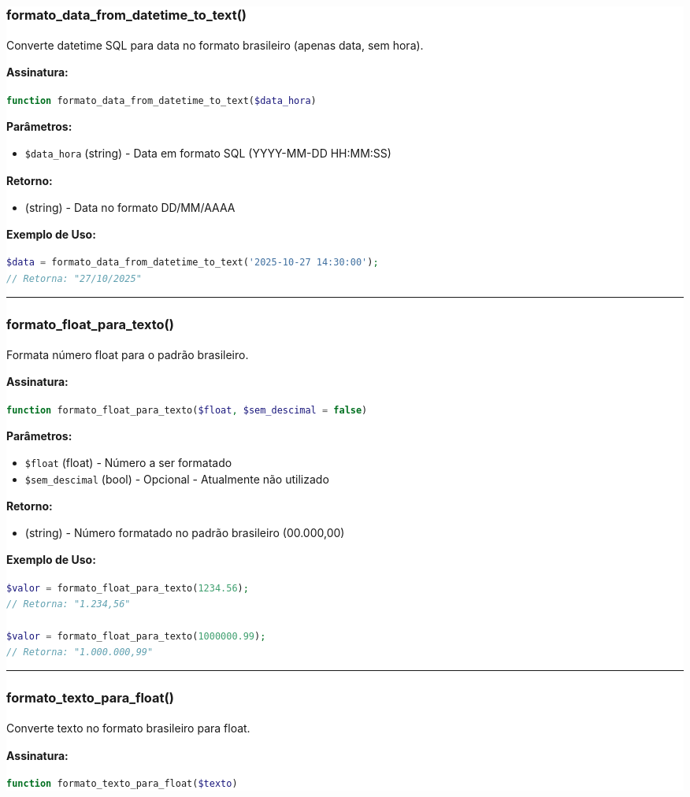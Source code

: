 
### formato_data_from_datetime_to_text()

Converte datetime SQL para data no formato brasileiro (apenas data, sem hora).

**Assinatura:**
```php
function formato_data_from_datetime_to_text($data_hora)
```

**Parâmetros:**
- `$data_hora` (string) - Data em formato SQL (YYYY-MM-DD HH:MM:SS)

**Retorno:**
- (string) - Data no formato DD/MM/AAAA

**Exemplo de Uso:**
```php
$data = formato_data_from_datetime_to_text('2025-10-27 14:30:00');
// Retorna: "27/10/2025"
```

---

### formato_float_para_texto()

Formata número float para o padrão brasileiro.

**Assinatura:**
```php
function formato_float_para_texto($float, $sem_descimal = false)
```

**Parâmetros:**
- `$float` (float) - Número a ser formatado
- `$sem_descimal` (bool) - Opcional - Atualmente não utilizado

**Retorno:**
- (string) - Número formatado no padrão brasileiro (00.000,00)

**Exemplo de Uso:**
```php
$valor = formato_float_para_texto(1234.56);
// Retorna: "1.234,56"

$valor = formato_float_para_texto(1000000.99);
// Retorna: "1.000.000,99"
```

---

### formato_texto_para_float()

Converte texto no formato brasileiro para float.

**Assinatura:**
```php
function formato_texto_para_float($texto)
```
